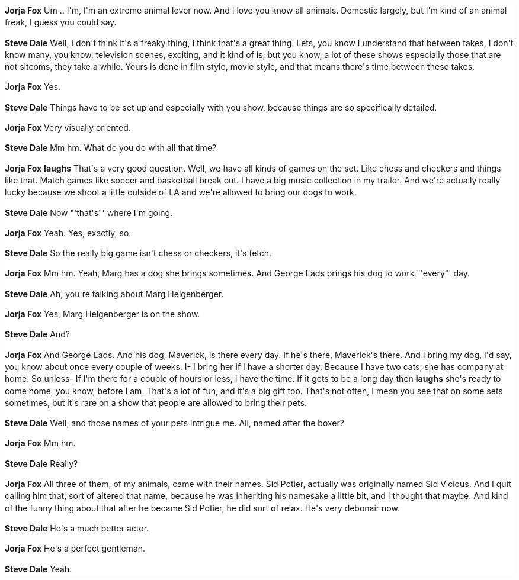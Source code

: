 **Jorja Fox** Um .. I'm, I'm an extreme animal lover now. And I love you know all animals. Domestic largely, but I'm kind of an animal freak, I guess you could say.

**Steve Dale** Well, I don't think it's a freaky thing, I think that's a great thing. Lets, you know I understand that between takes, I don't know many, you know, television scenes, exciting, and it kind of is, but you know, a lot of these shows especially those that are not sitcoms, they take a while. Yours is done in film style, movie style, and that means there's time between these takes.

**Jorja Fox** Yes.

**Steve Dale** Things have to be set up and especially with you show, because things are so specifically detailed.

**Jorja Fox** Very visually oriented.

**Steve Dale** Mm hm. What do you do with all that time?

**Jorja Fox** **laughs** That's a very good question. Well, we have all kinds of games on the set. Like chess and checkers and things like that. Match games like soccer and basketball break out. I have a big music collection in my trailer. And we're actually really lucky because we shoot a little outside of LA and we're allowed to bring our dogs to work.

**Steve Dale** Now "'that's"' where I'm going.

**Jorja Fox** Yeah. Yes, exactly, so.

**Steve Dale** So the really big game isn't chess or checkers, it's fetch.

**Jorja Fox** Mm hm. Yeah, Marg has a dog she brings sometimes. And George Eads brings his dog to work "'every"' day.

**Steve Dale** Ah, you're talking about Marg Helgenberger.

**Jorja Fox** Yes, Marg Helgenberger is on the show.

**Steve Dale** And?

**Jorja Fox** And George Eads. And his dog, Maverick, is there every day. If he's there, Maverick's there. And I bring my dog, I'd say, you know about once every couple of weeks. I- I bring her if I have a shorter day. Because I have two cats, she has company at home. So unless- If I'm there for a couple of hours or less, I have the time. If it gets to be a long day then **laughs** she's ready to come home, you know, before I am. That's a lot of fun, and it's a big gift too. That's not often, I mean you see that on some sets sometimes, but it's rare on a show that people are allowed to bring their pets.

**Steve Dale** Well, and those names of your pets intrigue me. Ali, named after the boxer?

**Jorja Fox** Mm hm.

**Steve Dale** Really?

**Jorja Fox** All three of them, of my animals, came with their names. Sid Potier, actually was originally named Sid Vicious. And I quit calling him that, sort of altered that name, because he was inheriting his namesake a little bit, and I thought that maybe. And kind of the funny thing about that after he became Sid Potier, he did sort of relax. He's very debonair now.

**Steve Dale** He's a much better actor.

**Jorja Fox** He's a perfect gentleman.

**Steve Dale** Yeah.
